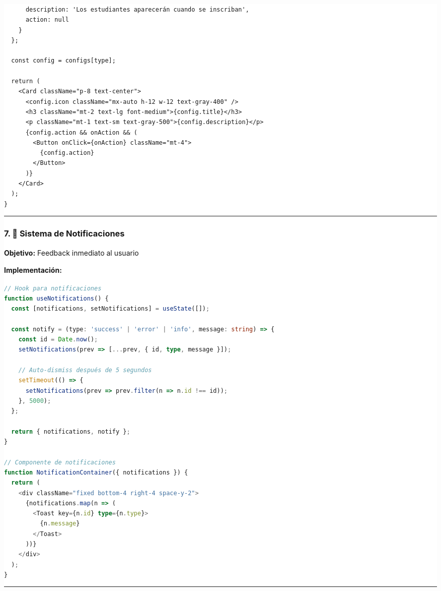 ```tsx
      description: 'Los estudiantes aparecerán cuando se inscriban',
      action: null
    }
  };
  
  const config = configs[type];
  
  return (
    <Card className="p-8 text-center">
      <config.icon className="mx-auto h-12 w-12 text-gray-400" />
      <h3 className="mt-2 text-lg font-medium">{config.title}</h3>
      <p className="mt-1 text-sm text-gray-500">{config.description}</p>
      {config.action && onAction && (
        <Button onClick={onAction} className="mt-4">
          {config.action}
        </Button>
      )}
    </Card>
  );
}
```

---

### 7. 🔔 Sistema de Notificaciones
**Objetivo:** Feedback inmediato al usuario

**Implementación:**
```typescript
// Hook para notificaciones
function useNotifications() {
  const [notifications, setNotifications] = useState([]);
  
  const notify = (type: 'success' | 'error' | 'info', message: string) => {
    const id = Date.now();
    setNotifications(prev => [...prev, { id, type, message }]);
    
    // Auto-dismiss después de 5 segundos
    setTimeout(() => {
      setNotifications(prev => prev.filter(n => n.id !== id));
    }, 5000);
  };
  
  return { notifications, notify };
}

// Componente de notificaciones
function NotificationContainer({ notifications }) {
  return (
    <div className="fixed bottom-4 right-4 space-y-2">
      {notifications.map(n => (
        <Toast key={n.id} type={n.type}>
          {n.message}
        </Toast>
      ))}
    </div>
  );
}
```

---